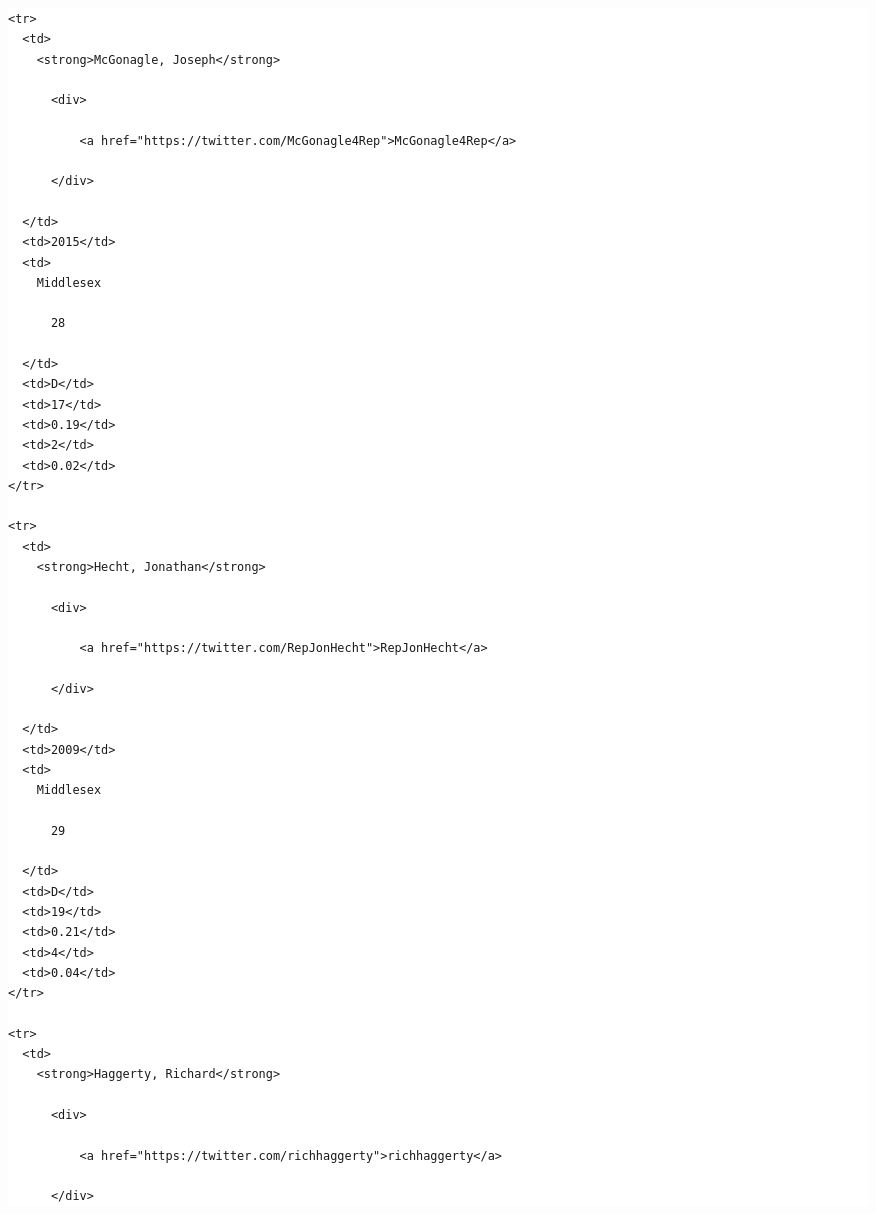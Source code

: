     <tr>
      <td>
        <strong>McGonagle, Joseph</strong>
        
          <div>
            
              <a href="https://twitter.com/McGonagle4Rep">McGonagle4Rep</a>
            
          </div>
        
      </td>
      <td>2015</td>
      <td>
        Middlesex
         
          28
        
      </td>
      <td>D</td>
      <td>17</td>
      <td>0.19</td>
      <td>2</td>
      <td>0.02</td>
    </tr>
  
    <tr>
      <td>
        <strong>Hecht, Jonathan</strong>
        
          <div>
            
              <a href="https://twitter.com/RepJonHecht">RepJonHecht</a>
            
          </div>
        
      </td>
      <td>2009</td>
      <td>
        Middlesex
         
          29
        
      </td>
      <td>D</td>
      <td>19</td>
      <td>0.21</td>
      <td>4</td>
      <td>0.04</td>
    </tr>
  
    <tr>
      <td>
        <strong>Haggerty, Richard</strong>
        
          <div>
            
              <a href="https://twitter.com/richhaggerty">richhaggerty</a>
            
          </div>
        